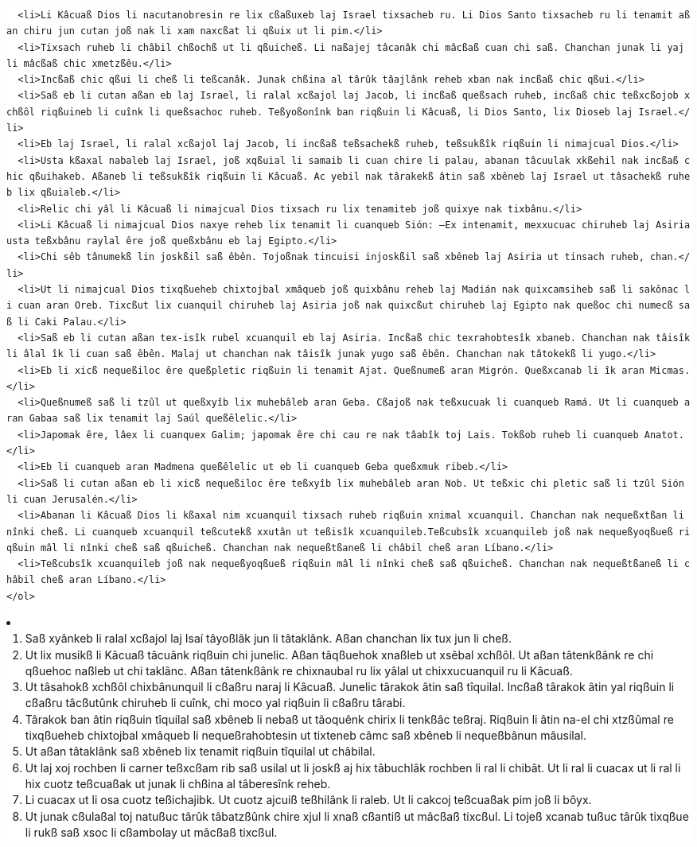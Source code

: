       <li>Li Kâcuaß Dios li nacutanobresin re lix cßaßuxeb laj Israel tixsacheb ru. Li Dios Santo tixsacheb ru li tenamit aßan chiru jun cutan joß nak li xam naxcßat li qßuix ut li pim.</li>
      <li>Tixsach ruheb li châbil chßochß ut li qßuicheß. Li naßajej tâcanâk chi mâcßaß cuan chi saß. Chanchan junak li yaj li mâcßaß chic xmetzßêu.</li>
      <li>Incßaß chic qßui li cheß li teßcanâk. Junak chßina al târûk tâajlânk reheb xban nak incßaß chic qßui.</li>
      <li>Saß eb li cutan aßan eb laj Israel, li ralal xcßajol laj Jacob, li incßaß queßsach ruheb, incßaß chic teßxcßojob xchßôl riqßuineb li cuînk li queßsachoc ruheb. Teßyoßonînk ban riqßuin li Kâcuaß, li Dios Santo, lix Dioseb laj Israel.</li>
      <li>Eb laj Israel, li ralal xcßajol laj Jacob, li incßaß teßsachekß ruheb, teßsukßîk riqßuin li nimajcual Dios.</li>
      <li>Usta kßaxal nabaleb laj Israel, joß xqßuial li samaib li cuan chire li palau, abanan tâcuulak xkßehil nak incßaß chic qßuihakeb. Aßaneb li teßsukßîk riqßuin li Kâcuaß. Ac yebil nak târakekß âtin saß xbêneb laj Israel ut tâsachekß ruheb lix qßuialeb.</li>
      <li>Relic chi yâl li Kâcuaß li nimajcual Dios tixsach ru lix tenamiteb joß quixye nak tixbânu.</li>
      <li>Li Kâcuaß li nimajcual Dios naxye reheb lix tenamit li cuanqueb Sión: —Ex intenamit, mexxucuac chiruheb laj Asiria usta teßxbânu raylal êre joß queßxbânu eb laj Egipto.</li>
      <li>Chi sêb tânumekß lin joskßil saß êbên. Tojoßnak tincuisi injoskßil saß xbêneb laj Asiria ut tinsach ruheb, chan.</li>
      <li>Ut li nimajcual Dios tixqßueheb chixtojbal xmâqueb joß quixbânu reheb laj Madián nak quixcamsiheb saß li sakônac li cuan aran Oreb. Tixcßut lix cuanquil chiruheb laj Asiria joß nak quixcßut chiruheb laj Egipto nak queßoc chi numecß saß li Caki Palau.</li>
      <li>Saß eb li cutan aßan tex-isîk rubel xcuanquil eb laj Asiria. Incßaß chic texrahobtesîk xbaneb. Chanchan nak tâisîk li âlal îk li cuan saß êbên. Malaj ut chanchan nak tâisîk junak yugo saß êbên. Chanchan nak tâtokekß li yugo.</li>
      <li>Eb li xicß nequeßiloc êre queßpletic riqßuin li tenamit Ajat. Queßnumeß aran Migrón. Queßxcanab li îk aran Micmas.</li>
      <li>Queßnumeß saß li tzûl ut queßxyîb lix muhebâleb aran Geba. Cßajoß nak teßxucuak li cuanqueb Ramá. Ut li cuanqueb aran Gabaa saß lix tenamit laj Saúl queßêlelic.</li>
      <li>Japomak êre, lâex li cuanquex Galim; japomak êre chi cau re nak tâabîk toj Lais. Tokßob ruheb li cuanqueb Anatot.</li>
      <li>Eb li cuanqueb aran Madmena queßêlelic ut eb li cuanqueb Geba queßxmuk ribeb.</li>
      <li>Saß li cutan aßan eb li xicß nequeßiloc êre teßxyîb lix muhebâleb aran Nob. Ut teßxic chi pletic saß li tzûl Sión li cuan Jerusalén.</li>
      <li>Abanan li Kâcuaß Dios li kßaxal nim xcuanquil tixsach ruheb riqßuin xnimal xcuanquil. Chanchan nak nequeßxtßan li nînki cheß. Li cuanqueb xcuanquil teßcutekß xxutân ut teßisîk xcuanquileb.Teßcubsîk xcuanquileb joß nak nequeßyoqßueß riqßuin mâl li nînki cheß saß qßuicheß. Chanchan nak nequeßtßaneß li châbil cheß aran Líbano.</li>
      <li>Teßcubsîk xcuanquileb joß nak nequeßyoqßueß riqßuin mâl li nînki cheß saß qßuicheß. Chanchan nak nequeßtßaneß li châbil cheß aran Líbano.</li>
    </ol>
  </li>
  <li>
    <ol>
      <li>Saß xyânkeb li ralal xcßajol laj Isaí tâyoßlâk jun li tâtaklânk. Aßan chanchan lix tux jun li cheß.</li>
      <li>Ut lix musikß li Kâcuaß tâcuânk riqßuin chi junelic. Aßan tâqßuehok xnaßleb ut xsêbal xchßôl. Ut aßan tâtenkßânk re chi qßuehoc naßleb ut chi taklânc. Aßan tâtenkßânk re chixnaubal ru lix yâlal ut chixxucuanquil ru li Kâcuaß.</li>
      <li>Ut tâsahokß xchßôl chixbânunquil li cßaßru naraj li Kâcuaß. Junelic târakok âtin saß tîquilal. Incßaß târakok âtin yal riqßuin li cßaßru tâcßutûnk chiruheb li cuînk, chi moco yal riqßuin li cßaßru târabi.</li>
      <li>Târakok ban âtin riqßuin tîquilal saß xbêneb li nebaß ut tâoquênk chirix li tenkßâc teßraj. Riqßuin li âtin na-el chi xtzßûmal re tixqßueheb chixtojbal xmâqueb li nequeßrahobtesin ut tixteneb câmc saß xbêneb li nequeßbânun mâusilal.</li>
      <li>Ut aßan tâtaklânk saß xbêneb lix tenamit riqßuin tîquilal ut châbilal.</li>
      <li>Ut laj xoj rochben li carner teßxcßam rib saß usilal ut li joskß aj hix tâbuchlâk rochben li ral li chibât. Ut li ral li cuacax ut li ral li hix cuotz teßcuaßak ut junak li chßina al tâberesînk reheb.</li>
      <li>Li cuacax ut li osa cuotz teßichajibk. Ut cuotz ajcuiß teßhilânk li raleb. Ut li cakcoj teßcuaßak pim joß li bôyx.</li>
      <li>Ut junak cßulaßal toj natußuc târûk tâbatzßûnk chire xjul li xnaß cßantiß ut mâcßaß tixcßul. Li tojeß xcanab tußuc târûk tixqßue li rukß saß xsoc li cßambolay ut mâcßaß tixcßul.</li>